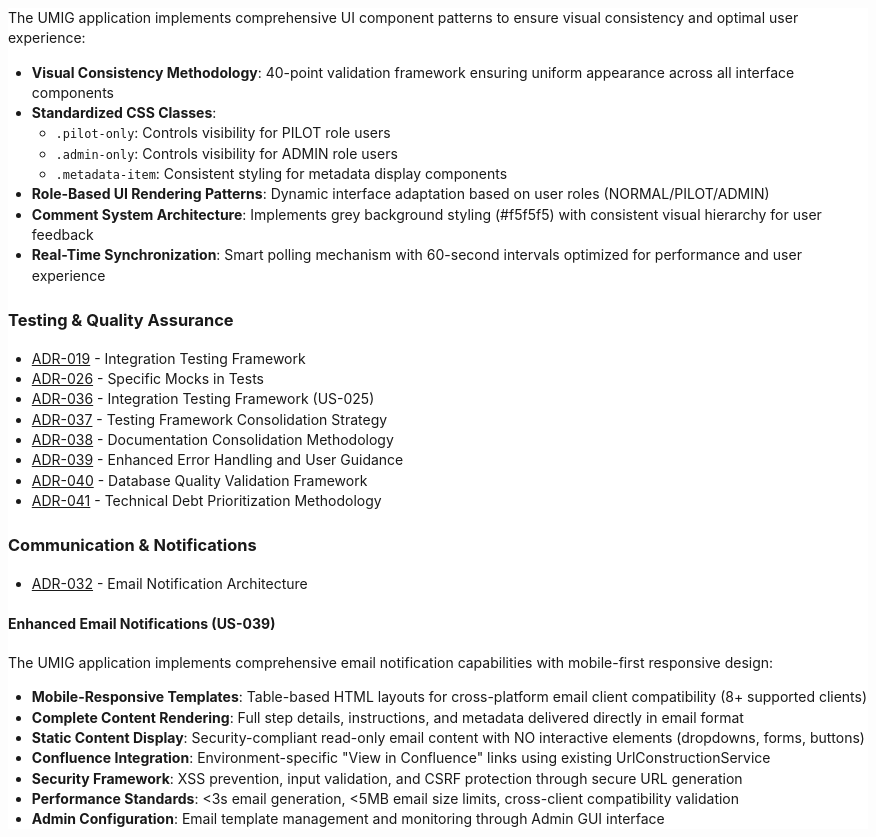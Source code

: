 The UMIG application implements comprehensive UI component patterns to ensure visual consistency and optimal user experience:

- **Visual Consistency Methodology**: 40-point validation framework ensuring uniform appearance across all interface components
- **Standardized CSS Classes**:
  - `.pilot-only`: Controls visibility for PILOT role users
  - `.admin-only`: Controls visibility for ADMIN role users
  - `.metadata-item`: Consistent styling for metadata display components
- **Role-Based UI Rendering Patterns**: Dynamic interface adaptation based on user roles (NORMAL/PILOT/ADMIN)
- **Comment System Architecture**: Implements grey background styling (#f5f5f5) with consistent visual hierarchy for user feedback
- **Real-Time Synchronization**: Smart polling mechanism with 60-second intervals optimized for performance and user experience

### Testing & Quality Assurance

- [ADR-019](../adr/archive/ADR-019-Integration-Testing-Framework.md) - Integration Testing Framework
- [ADR-026](../adr/archive/ADR-026-Specific-Mocks-In-Tests.md) - Specific Mocks in Tests
- [ADR-036](../adr/ADR-036-integration-testing-framework.md) - Integration Testing Framework (US-025)
- [ADR-037](../adr/ADR-037-testing-framework-consolidation-strategy.md) - Testing Framework Consolidation Strategy
- [ADR-038](../adr/ADR-038-documentation-consolidation-methodology.md) - Documentation Consolidation Methodology
- [ADR-039](../adr/ADR-039-enhanced-error-handling-and-user-guidance.md) - Enhanced Error Handling and User Guidance
- [ADR-040](../adr/ADR-040-database-quality-validation-framework.md) - Database Quality Validation Framework
- [ADR-041](../adr/ADR-041-technical-debt-prioritization-methodology.md) - Technical Debt Prioritization Methodology

### Communication & Notifications

- [ADR-032](../adr/archive/ADR-032-email-notification-architecture.md) - Email Notification Architecture

#### Enhanced Email Notifications (US-039)

The UMIG application implements comprehensive email notification capabilities with mobile-first responsive design:

- **Mobile-Responsive Templates**: Table-based HTML layouts for cross-platform email client compatibility (8+ supported clients)
- **Complete Content Rendering**: Full step details, instructions, and metadata delivered directly in email format
- **Static Content Display**: Security-compliant read-only email content with NO interactive elements (dropdowns, forms, buttons)
- **Confluence Integration**: Environment-specific "View in Confluence" links using existing UrlConstructionService
- **Security Framework**: XSS prevention, input validation, and CSRF protection through secure URL generation
- **Performance Standards**: <3s email generation, <5MB email size limits, cross-client compatibility validation
- **Admin Configuration**: Email template management and monitoring through Admin GUI interface
